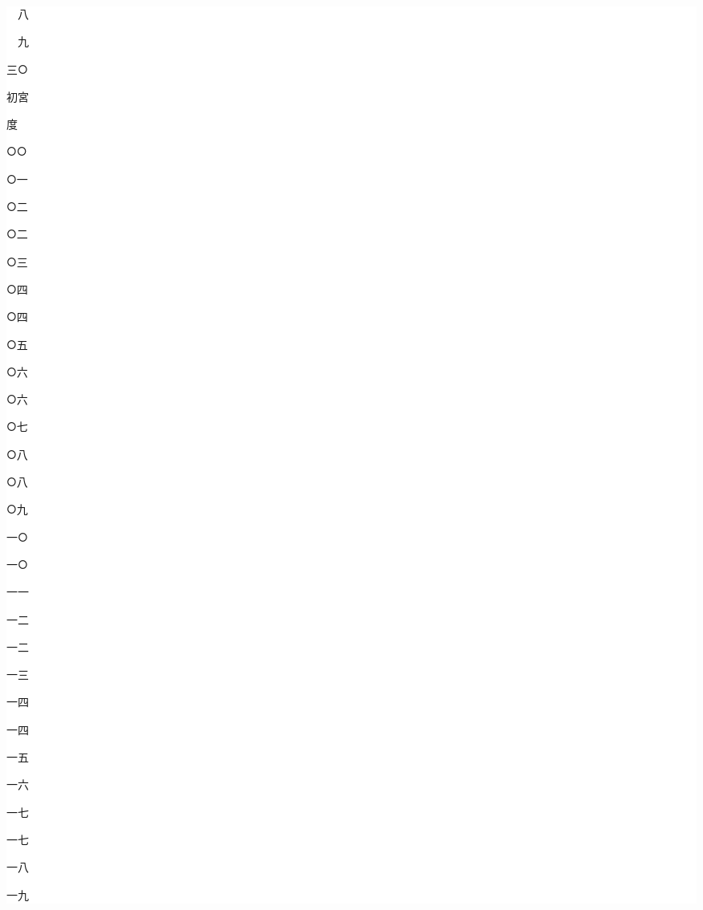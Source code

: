 　八

　九

三○

初宮

度

○○

○一

○二

○二

○三

○四

○四

○五

○六

○六

○七

○八

○八

○九

一○

一○

一一

一二

一二

一三

一四

一四

一五

一六

一七

一七

一八

一九
